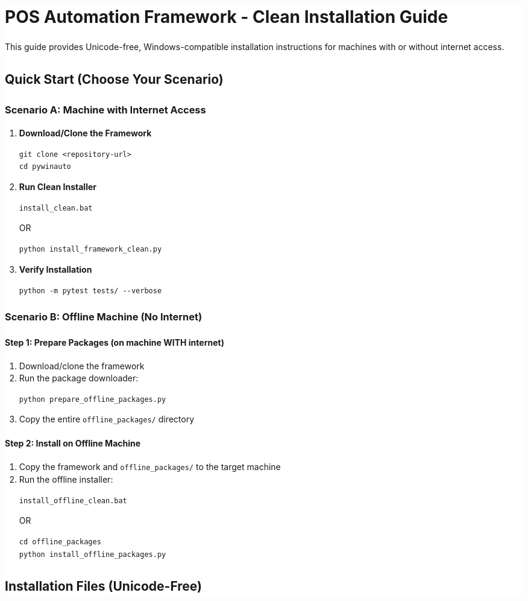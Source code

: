 # POS Automation Framework - Clean Installation Guide

This guide provides Unicode-free, Windows-compatible installation instructions for machines with or without internet access.

## Quick Start (Choose Your Scenario)

### Scenario A: Machine with Internet Access

1. **Download/Clone the Framework**
   ```
   git clone <repository-url>
   cd pywinauto
   ```

2. **Run Clean Installer**
   ```
   install_clean.bat
   ```
   OR
   ```
   python install_framework_clean.py
   ```

3. **Verify Installation**
   ```
   python -m pytest tests/ --verbose
   ```

### Scenario B: Offline Machine (No Internet)

#### Step 1: Prepare Packages (on machine WITH internet)
1. Download/clone the framework
2. Run the package downloader:
   ```
   python prepare_offline_packages.py
   ```
3. Copy the entire `offline_packages/` directory

#### Step 2: Install on Offline Machine
1. Copy the framework and `offline_packages/` to the target machine
2. Run the offline installer:
   ```
   install_offline_clean.bat
   ```
   OR
   ```
   cd offline_packages
   python install_offline_packages.py
   ```

## Installation Files (Unicode-Free)
